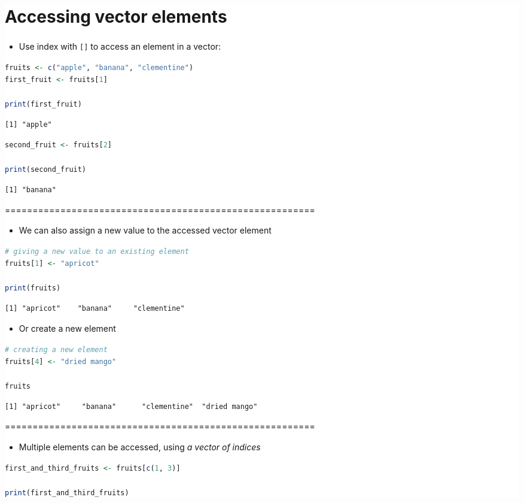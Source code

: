 
Accessing vector elements
========================================================
* Use index with `[]` to access an element in a vector:


```r
fruits <- c("apple", "banana", "clementine")
first_fruit <- fruits[1]

print(first_fruit)
```

```
[1] "apple"
```

```r
second_fruit <- fruits[2]

print(second_fruit)
```

```
[1] "banana"
```


========================================================
* We can also assign a new value to the accessed vector element


```r
# giving a new value to an existing element
fruits[1] <- "apricot"

print(fruits)
```

```
[1] "apricot"    "banana"     "clementine"
```

* Or create a new element


```r
# creating a new element
fruits[4] <- "dried mango"

fruits
```

```
[1] "apricot"     "banana"      "clementine"  "dried mango"
```


========================================================
* Multiple elements can be accessed, using *a vector of indices*


```r
first_and_third_fruits <- fruits[c(1, 3)]

print(first_and_third_fruits)
```
